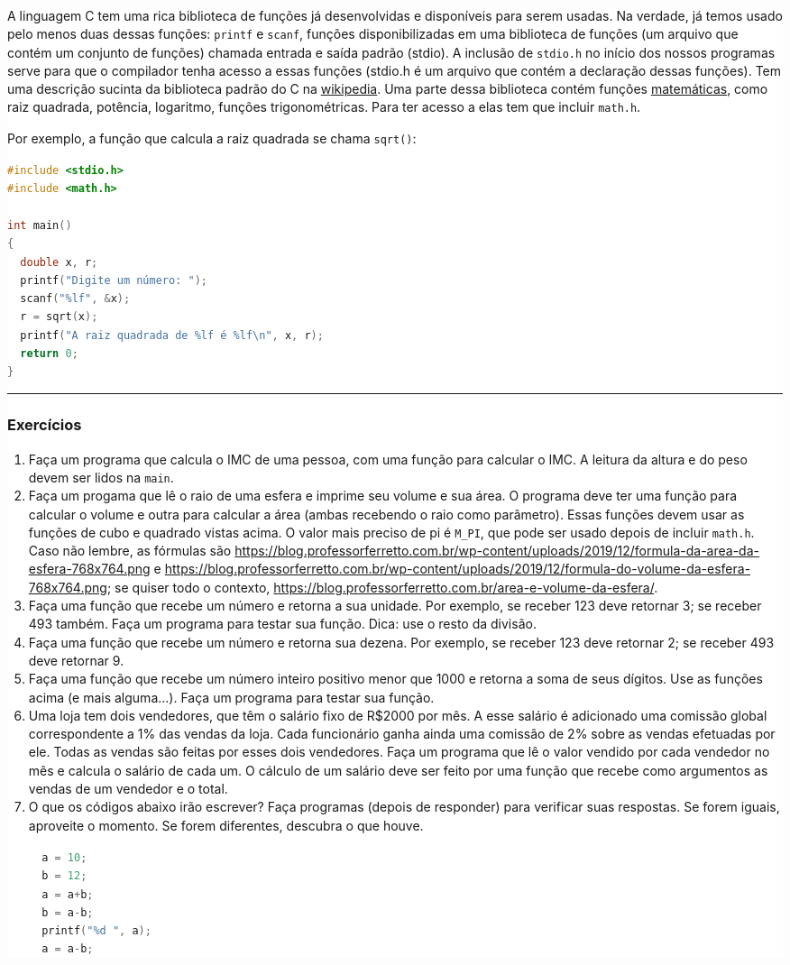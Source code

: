 A linguagem C tem uma rica biblioteca de funções já desenvolvidas e disponíveis para serem usadas.
Na verdade, já temos usado pelo menos duas dessas funções: `printf` e `scanf`, funções disponibilizadas em uma biblioteca de funções (um arquivo que contém um conjunto de funções) chamada entrada e saída padrão (stdio). A inclusão de `stdio.h` no início dos nossos programas serve para que o compilador tenha acesso a essas funções (stdio.h é um arquivo que contém a declaração dessas funções).
Tem uma descrição sucinta da biblioteca padrão do C na [wikipedia](https://pt.wikipedia.org/wiki/Biblioteca_padr%C3%A3o_do_C). 
Uma parte dessa biblioteca contém funções [matemáticas](https://pt.wikipedia.org/wiki/Math.h), como raiz quadrada, potência, logaritmo, funções trigonométricas.
Para ter acesso a elas tem que incluir `math.h`.

Por exemplo, a função que calcula a raiz quadrada se chama `sqrt()`:
```c
#include <stdio.h>
#include <math.h>

int main()
{
  double x, r;
  printf("Digite um número: ");
  scanf("%lf", &x);
  r = sqrt(x);
  printf("A raiz quadrada de %lf é %lf\n", x, r);
  return 0;
}
```


* * *

### Exercícios

1. Faça um programa que calcula o IMC de uma pessoa, com uma função para calcular o IMC. A leitura da altura e do peso devem ser lidos na `main`.
1. Faça um progama que lê o raio de uma esfera e imprime seu volume e sua área.
O programa deve ter uma função para calcular o volume e outra para calcular a área (ambas recebendo o raio como parâmetro).
Essas funções devem usar as funções de cubo e quadrado vistas acima.
O valor mais preciso de pi é `M_PI`, que pode ser usado depois de incluir `math.h`.
Caso não lembre, as fórmulas são <https://blog.professorferretto.com.br/wp-content/uploads/2019/12/formula-da-area-da-esfera-768x764.png> e <https://blog.professorferretto.com.br/wp-content/uploads/2019/12/formula-do-volume-da-esfera-768x764.png>; se quiser todo o contexto, <https://blog.professorferretto.com.br/area-e-volume-da-esfera/>.
1. Faça uma função que recebe um número e retorna a sua unidade. Por exemplo, se receber 123 deve retornar 3; se receber 493 também. Faça um programa para testar sua função. Dica: use o resto da divisão.
1. Faça uma função que recebe um número e retorna sua dezena. Por exemplo, se receber 123 deve retornar 2; se receber 493 deve retornar 9.
1. Faça uma função que recebe um número inteiro positivo menor que 1000 e retorna a soma de seus dígitos. Use as funções acima (e mais alguma...). Faça um programa para testar sua função.
1. Uma loja tem dois vendedores, que têm o salário fixo de R$2000 por mês. A esse salário é adicionado uma comissão global correspondente a 1% das vendas da loja. Cada funcionário ganha ainda uma comissão de 2% sobre as vendas efetuadas por ele. Todas as vendas são feitas por esses dois vendedores. Faça um programa que lê o valor vendido por cada vendedor no mês e calcula o salário de cada um. O cálculo de um salário deve ser feito por uma função que recebe como argumentos as vendas de um vendedor e o total.
1. O que os códigos abaixo irão escrever? Faça programas (depois de responder) para verificar suas respostas. Se forem iguais, aproveite o momento. Se forem diferentes, descubra o que houve.
    ```c
      a = 10;
      b = 12;
      a = a+b;
      b = a-b;
      printf("%d ", a);
      a = a-b;